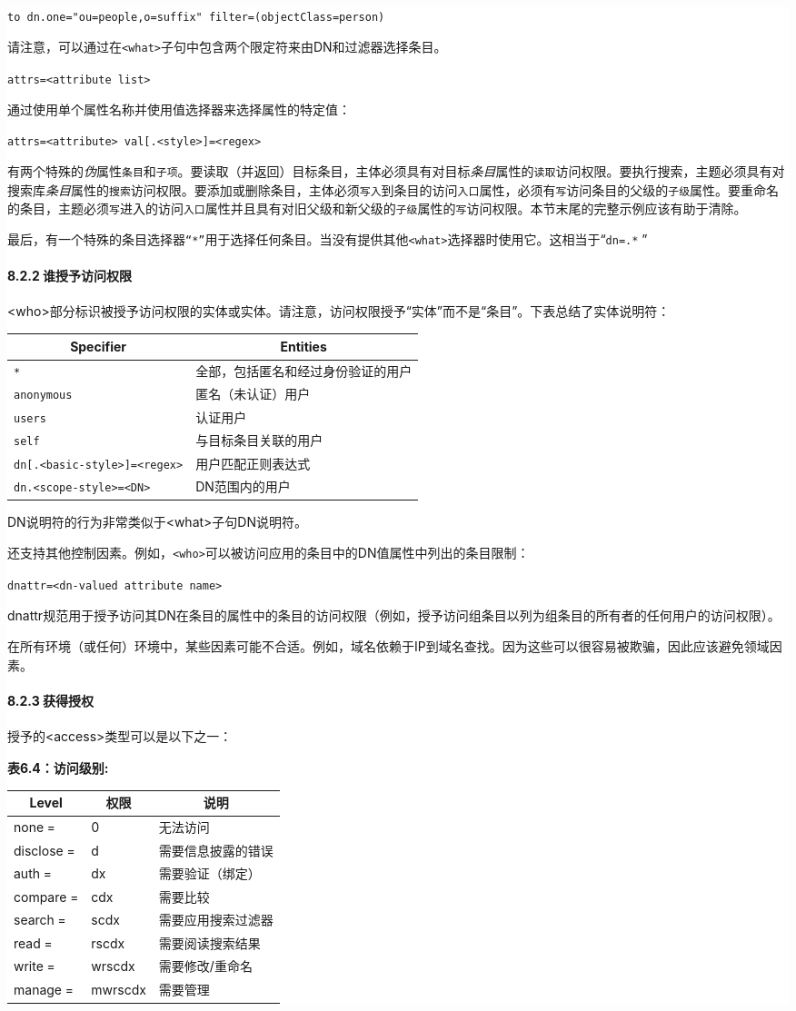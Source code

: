 ```text
to dn.one="ou=people,o=suffix" filter=(objectClass=person)
```

请注意，可以通过在`<what>`子句中包含两个限定符来由DN和过滤器选择条目。

```text
attrs=<attribute list>
```

通过使用单个属性名称并使用值选择器来选择属性的特定值：

```text
attrs=<attribute> val[.<style>]=<regex>
```

有两个特殊的*伪*属性`条目`和`子项`。要读取（并返回）目标条目，主体必须具有对目标*条目*属性的`读取`访问权限。要执行搜索，主题必须具有对搜索库*条目*属性的`搜索`访问权限。要添加或删除条目，主体必须`写入`到条目的访问`入口`属性，必须有`写`访问条目的父级的`子级`属性。要重命名的条目，主题必须`写`进入的访问`入口`属性并且具有对旧父级和新父级的`子级`属性的`写`访问权限。本节末尾的完整示例应该有助于清除。

最后，有一个特殊的条目选择器`“*”`用于选择任何条目。当没有提供其他`<what>`选择器时使用它。这相当于“`dn=.*` ”

#### 8.2.2 谁授予访问权限

\<who>部分标识被授予访问权限的实体或实体。请注意，访问权限授予“实体”而不是“条目”。下表总结了实体说明符：

| **Specifier**                | **Entities**      |
| ---------------------------- | ----------------- |
|`*`                          | 全部，包括匿名和经过身份验证的用户 |
|`anonymous`                  | 匿名（未认证）用户         |
|`users`                      | 认证用户              |
|`self`                       | 与目标条目关联的用户        |
|`dn[.<basic-style>]=<regex>` | 用户匹配正则表达式         |
|`dn.<scope-style>=<DN>`      | DN范围内的用户          |

DN说明符的行为非常类似于&lt;what&gt;子句DN说明符。

还支持其他控制因素。例如，`<who>`可以被访问应用的条目中的DN值属性中列出的条目限制：

```text
dnattr=<dn-valued attribute name>
```

dnattr规范用于授予访问其DN在条目的属性中的条目的访问权限（例如，授予访问组条目以列为组条目的所有者的任何用户的访问权限）。

在所有环境（或任何）环境中，某些因素可能不合适。例如，域名依赖于IP到域名查找。因为这些可以很容易被欺骗，因此应该避免领域因素。

#### 8.2.3 获得授权

授予的\<access>类型可以是以下之一：

**表6.4：访问级别:**

| **Level**     | **权限**  | **说明**    |
| ------------- | ------- | --------- |
| none        = | 0       | 无法访问      |
| disclose    = | d       | 需要信息披露的错误 |
| auth        = | dx      | 需要验证（绑定）  |
| compare     = | cdx     | 需要比较      |
| search      = | scdx    | 需要应用搜索过滤器 |
| read        = | rscdx   | 需要阅读搜索结果  |
| write       = | wrscdx  | 需要修改/重命名  |
| manage      = | mwrscdx | 需要管理      |